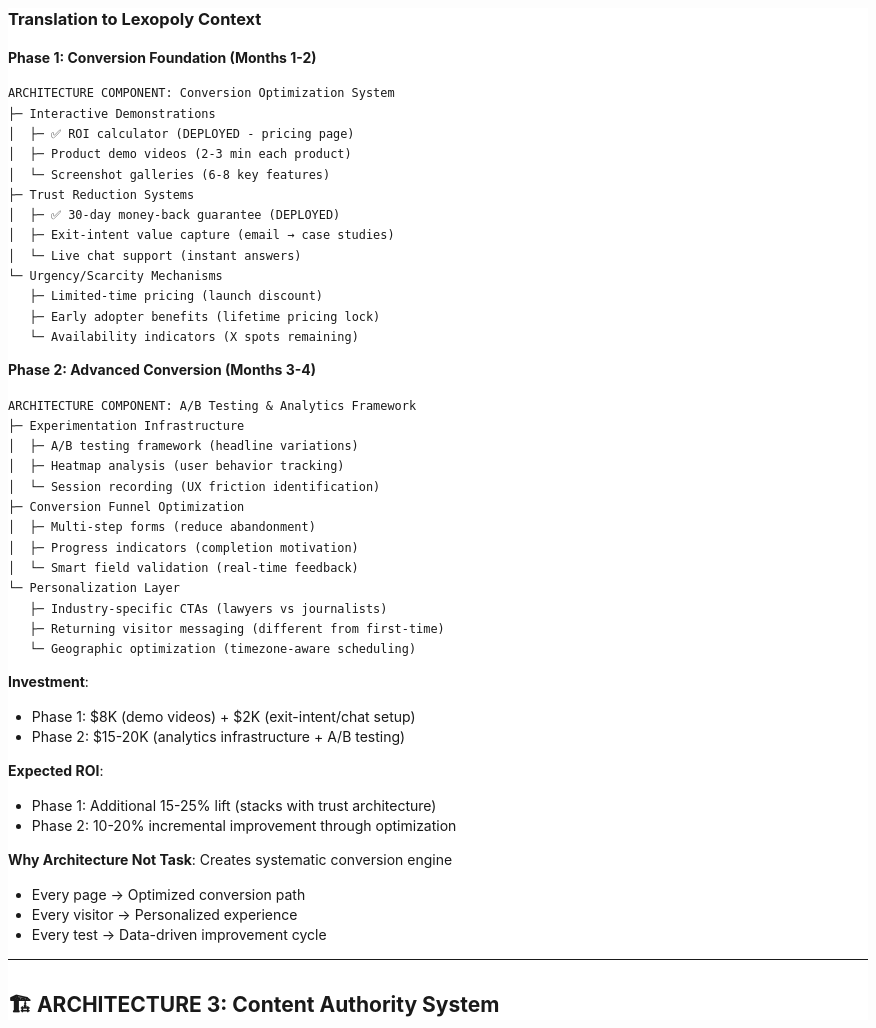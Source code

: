 ### **Translation to Lexopoly Context**

**Phase 1: Conversion Foundation (Months 1-2)**
```
ARCHITECTURE COMPONENT: Conversion Optimization System
├─ Interactive Demonstrations
│  ├─ ✅ ROI calculator (DEPLOYED - pricing page)
│  ├─ Product demo videos (2-3 min each product)
│  └─ Screenshot galleries (6-8 key features)
├─ Trust Reduction Systems
│  ├─ ✅ 30-day money-back guarantee (DEPLOYED)
│  ├─ Exit-intent value capture (email → case studies)
│  └─ Live chat support (instant answers)
└─ Urgency/Scarcity Mechanisms
   ├─ Limited-time pricing (launch discount)
   ├─ Early adopter benefits (lifetime pricing lock)
   └─ Availability indicators (X spots remaining)
```

**Phase 2: Advanced Conversion (Months 3-4)**
```
ARCHITECTURE COMPONENT: A/B Testing & Analytics Framework
├─ Experimentation Infrastructure
│  ├─ A/B testing framework (headline variations)
│  ├─ Heatmap analysis (user behavior tracking)
│  └─ Session recording (UX friction identification)
├─ Conversion Funnel Optimization
│  ├─ Multi-step forms (reduce abandonment)
│  ├─ Progress indicators (completion motivation)
│  └─ Smart field validation (real-time feedback)
└─ Personalization Layer
   ├─ Industry-specific CTAs (lawyers vs journalists)
   ├─ Returning visitor messaging (different from first-time)
   └─ Geographic optimization (timezone-aware scheduling)
```

**Investment**:
- Phase 1: $8K (demo videos) + $2K (exit-intent/chat setup)
- Phase 2: $15-20K (analytics infrastructure + A/B testing)

**Expected ROI**:
- Phase 1: Additional 15-25% lift (stacks with trust architecture)
- Phase 2: 10-20% incremental improvement through optimization

**Why Architecture Not Task**: Creates systematic conversion engine
- Every page → Optimized conversion path
- Every visitor → Personalized experience
- Every test → Data-driven improvement cycle

---

## 🏗️ ARCHITECTURE 3: Content Authority System
